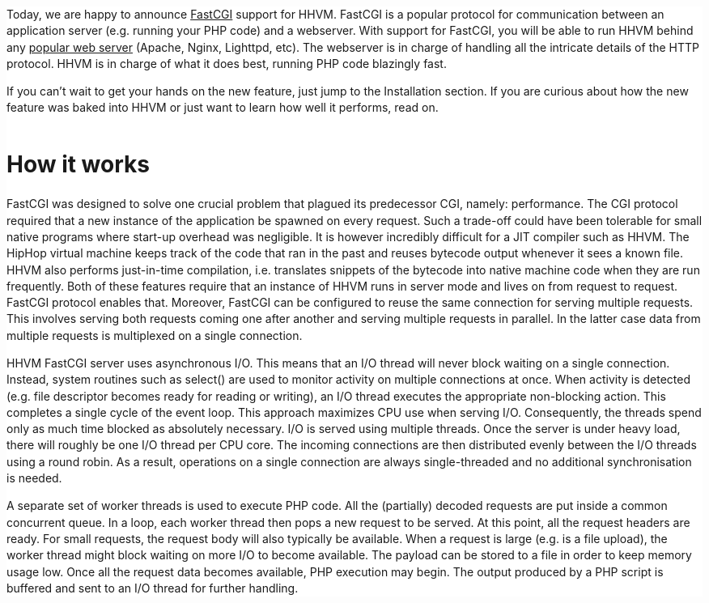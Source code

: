 
Today, we are happy to announce [FastCGI](http://www.fastcgi.com/drupal/) support for HHVM. FastCGI is a popular protocol for communication between an application server (e.g. running your PHP code) and a webserver. With support for FastCGI, you will be able to run HHVM behind any [popular web server](http://en.wikipedia.org/wiki/FastCGI#Web_Servers_that_implement_FastCGI) (Apache, Nginx, Lighttpd, etc). The webserver is in charge of handling all the intricate details of the HTTP protocol. HHVM is in charge of what it does best, running PHP code blazingly fast.




If you can’t wait to get your hands on the new feature, just jump to the Installation section. If you are curious about how the new feature was baked into HHVM or just want to learn how well it performs, read on.


# How it works




FastCGI was designed to solve one crucial problem that plagued its predecessor CGI, namely: performance. The CGI protocol required that a new instance of the application be spawned on every request. Such a trade-off could have been tolerable for small native programs where start-up overhead was negligible. It is however incredibly difficult for a JIT compiler such as HHVM. The HipHop virtual machine keeps track of the code that ran in the past and reuses bytecode output whenever it sees a known file. HHVM also performs just-in-time compilation, i.e. translates snippets of the bytecode into native machine code when they are run frequently. Both of these features require that an instance of HHVM runs in server mode and lives on from request to request. FastCGI protocol enables that. Moreover, FastCGI can be configured to reuse the same connection for serving multiple requests. This involves serving both requests coming one after another and serving multiple requests in parallel. In the latter case data from multiple requests is multiplexed on a single connection.




HHVM FastCGI server uses asynchronous I/O. This means that an I/O thread will never block waiting on a single connection. Instead, system routines such as select() are used to monitor activity on multiple connections at once. When activity is detected (e.g. file descriptor becomes ready for reading or writing), an I/O thread executes the appropriate non-blocking action. This completes a single cycle of the event loop. This approach maximizes CPU use when serving I/O. Consequently, the threads spend only as much time blocked as absolutely necessary. I/O is served using multiple threads. Once the server is under heavy load, there will roughly be one I/O thread per CPU core. The incoming connections are then distributed evenly between the I/O threads using a round robin. As a result, operations on a single connection are always single-threaded and no additional synchronisation is needed.




A separate set of worker threads is used to execute PHP code. All the (partially) decoded requests are put inside a common concurrent queue. In a loop, each worker thread then pops a new request to be served. At this point, all the request headers are ready. For small requests, the request body will also typically be available. When a request is large (e.g. is a file upload), the worker thread might block waiting on more I/O to become available. The payload can be stored to a file in order to keep memory usage low. Once all the request data becomes available, PHP execution may begin. The output produced by a PHP script is buffered and sent to an I/O thread for further handling.


